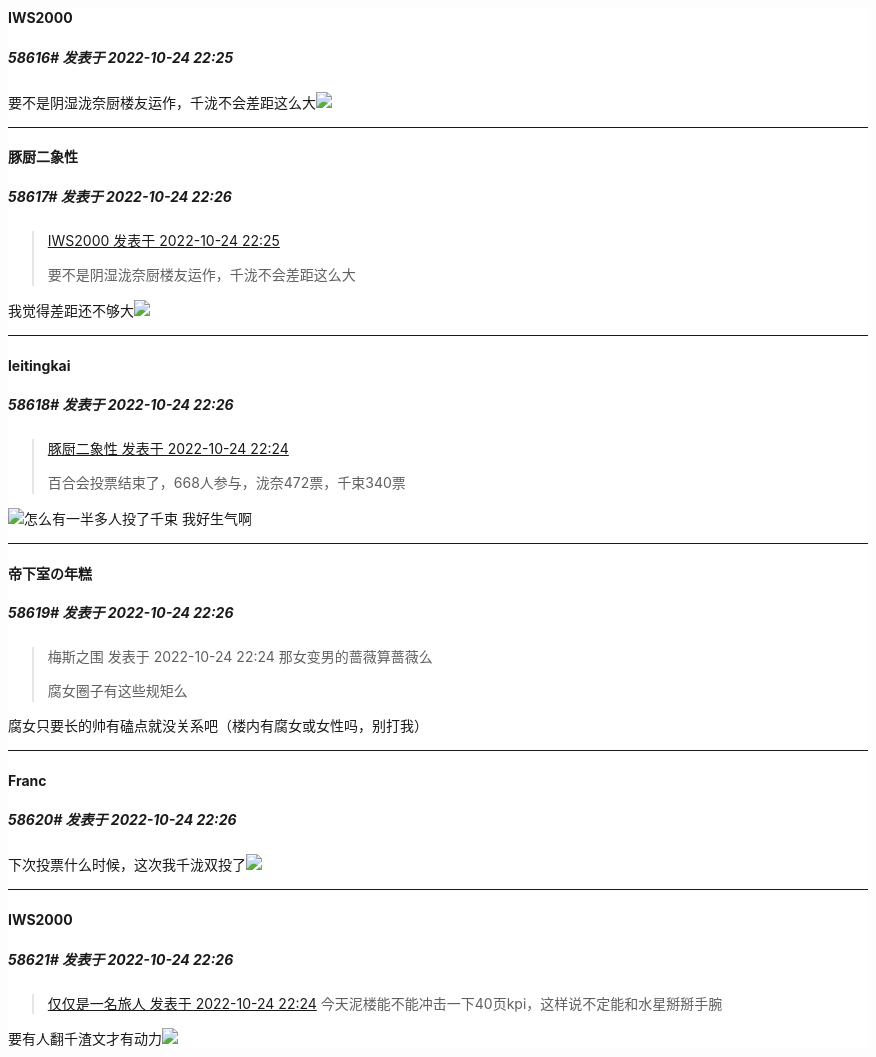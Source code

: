 ####  IWS2000  
##### 58616#       发表于 2022-10-24 22:25

要不是阴湿泷奈厨楼友运作，千泷不会差距这么大<img src="https://static.saraba1st.com/image/smiley/face2017/138.png" referrerpolicy="no-referrer">

*****

####  豚厨二象性  
##### 58617#       发表于 2022-10-24 22:26

<blockquote><a href="httphttps://bbs.saraba1st.com/2b/forum.php?mod=redirect&amp;goto=findpost&amp;pid=58084302&amp;ptid=2045127" target="_blank">IWS2000 发表于 2022-10-24 22:25</a>

要不是阴湿泷奈厨楼友运作，千泷不会差距这么大</blockquote>
我觉得差距还不够大<img src="https://static.saraba1st.com/image/smiley/face2017/086.png" referrerpolicy="no-referrer">

*****

####  leitingkai  
##### 58618#       发表于 2022-10-24 22:26

<blockquote><a href="httphttps://bbs.saraba1st.com/2b/forum.php?mod=redirect&amp;goto=findpost&amp;pid=58084286&amp;ptid=2045127" target="_blank">豚厨二象性 发表于 2022-10-24 22:24</a>

百合会投票结束了，668人参与，泷奈472票，千束340票</blockquote>
<img src="https://static.saraba1st.com/image/smiley/face2017/086.png" referrerpolicy="no-referrer">怎么有一半多人投了千束 我好生气啊

*****

####  帝下室の年糕  
##### 58619#       发表于 2022-10-24 22:26

<blockquote>梅斯之围 发表于 2022-10-24 22:24
那女变男的蔷薇算蔷薇么

腐女圈子有这些规矩么</blockquote>
腐女只要长的帅有磕点就没关系吧（楼内有腐女或女性吗，别打我）

*****

####  Franc  
##### 58620#       发表于 2022-10-24 22:26

下次投票什么时候，这次我千泷双投了<img src="https://static.saraba1st.com/image/smiley/face2017/033.png" referrerpolicy="no-referrer">



*****

####  IWS2000  
##### 58621#       发表于 2022-10-24 22:26

<blockquote><a href="httphttps://bbs.saraba1st.com/2b/forum.php?mod=redirect&amp;goto=findpost&amp;pid=58084284&amp;ptid=2045127" target="_blank">仅仅是一名旅人 发表于 2022-10-24 22:24</a>
今天泥楼能不能冲击一下40页kpi，这样说不定能和水星掰掰手腕</blockquote>
要有人翻千渣文才有动力<img src="https://static.saraba1st.com/image/smiley/face2017/140.png" referrerpolicy="no-referrer">
